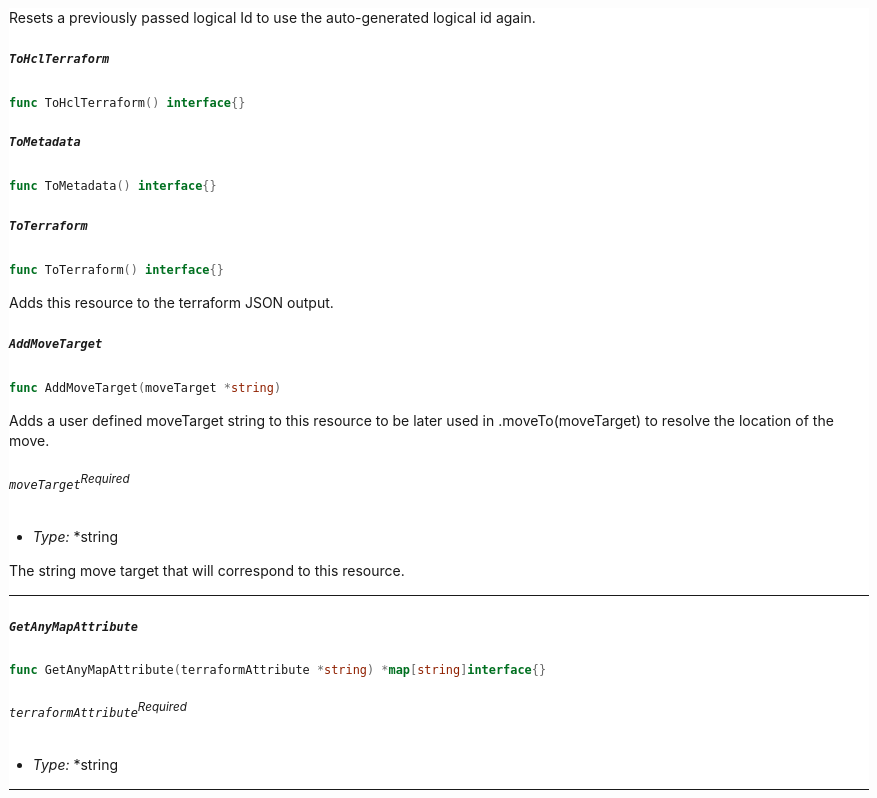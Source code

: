 Resets a previously passed logical Id to use the auto-generated logical id again.

##### `ToHclTerraform` <a name="ToHclTerraform" id="@cdktf/provider-okta.networkZone.NetworkZone.toHclTerraform"></a>

```go
func ToHclTerraform() interface{}
```

##### `ToMetadata` <a name="ToMetadata" id="@cdktf/provider-okta.networkZone.NetworkZone.toMetadata"></a>

```go
func ToMetadata() interface{}
```

##### `ToTerraform` <a name="ToTerraform" id="@cdktf/provider-okta.networkZone.NetworkZone.toTerraform"></a>

```go
func ToTerraform() interface{}
```

Adds this resource to the terraform JSON output.

##### `AddMoveTarget` <a name="AddMoveTarget" id="@cdktf/provider-okta.networkZone.NetworkZone.addMoveTarget"></a>

```go
func AddMoveTarget(moveTarget *string)
```

Adds a user defined moveTarget string to this resource to be later used in .moveTo(moveTarget) to resolve the location of the move.

###### `moveTarget`<sup>Required</sup> <a name="moveTarget" id="@cdktf/provider-okta.networkZone.NetworkZone.addMoveTarget.parameter.moveTarget"></a>

- *Type:* *string

The string move target that will correspond to this resource.

---

##### `GetAnyMapAttribute` <a name="GetAnyMapAttribute" id="@cdktf/provider-okta.networkZone.NetworkZone.getAnyMapAttribute"></a>

```go
func GetAnyMapAttribute(terraformAttribute *string) *map[string]interface{}
```

###### `terraformAttribute`<sup>Required</sup> <a name="terraformAttribute" id="@cdktf/provider-okta.networkZone.NetworkZone.getAnyMapAttribute.parameter.terraformAttribute"></a>

- *Type:* *string

---
